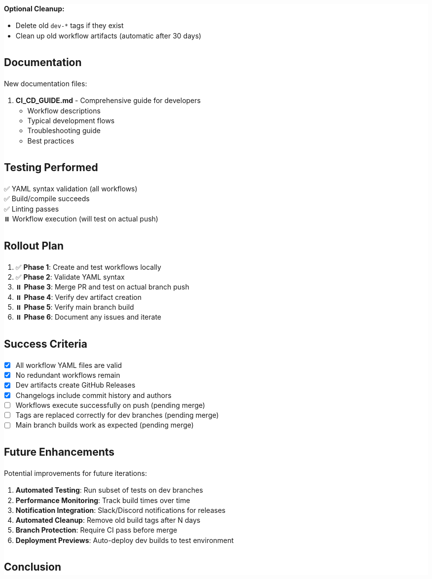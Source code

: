 **Optional Cleanup:**
- Delete old `dev-*` tags if they exist
- Clean up old workflow artifacts (automatic after 30 days)

## Documentation

New documentation files:
1. **CI_CD_GUIDE.md** - Comprehensive guide for developers
   - Workflow descriptions
   - Typical development flows
   - Troubleshooting guide
   - Best practices

## Testing Performed

✅ YAML syntax validation (all workflows)  
✅ Build/compile succeeds  
✅ Linting passes  
⏸️ Workflow execution (will test on actual push)

## Rollout Plan

1. ✅ **Phase 1**: Create and test workflows locally
2. ✅ **Phase 2**: Validate YAML syntax
3. ⏸️ **Phase 3**: Merge PR and test on actual branch push
4. ⏸️ **Phase 4**: Verify dev artifact creation
5. ⏸️ **Phase 5**: Verify main branch build
6. ⏸️ **Phase 6**: Document any issues and iterate

## Success Criteria

- [x] All workflow YAML files are valid
- [x] No redundant workflows remain
- [x] Dev artifacts create GitHub Releases
- [x] Changelogs include commit history and authors
- [ ] Workflows execute successfully on push (pending merge)
- [ ] Tags are replaced correctly for dev branches (pending merge)
- [ ] Main branch builds work as expected (pending merge)

## Future Enhancements

Potential improvements for future iterations:

1. **Automated Testing**: Run subset of tests on dev branches
2. **Performance Monitoring**: Track build times over time
3. **Notification Integration**: Slack/Discord notifications for releases
4. **Automated Cleanup**: Remove old build tags after N days
5. **Branch Protection**: Require CI pass before merge
6. **Deployment Previews**: Auto-deploy dev builds to test environment

## Conclusion
